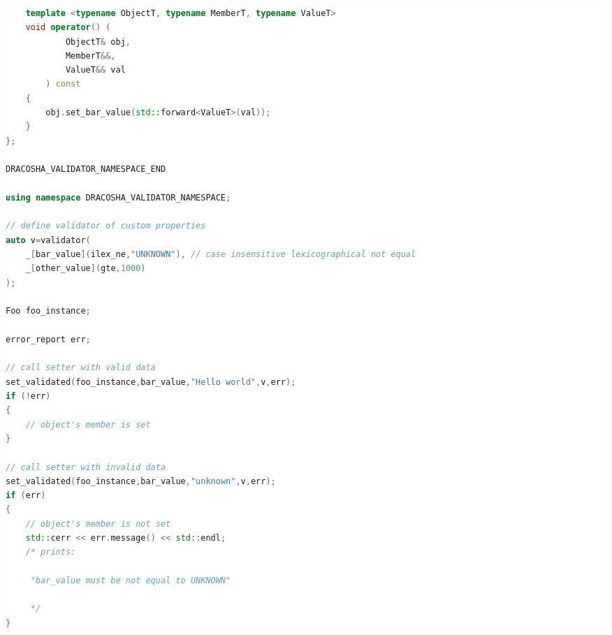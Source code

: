```cpp
    template <typename ObjectT, typename MemberT, typename ValueT>
    void operator() (
            ObjectT& obj,
            MemberT&&,
            ValueT&& val
        ) const
    {
        obj.set_bar_value(std::forward<ValueT>(val));
    }
};

DRACOSHA_VALIDATOR_NAMESPACE_END

using namespace DRACOSHA_VALIDATOR_NAMESPACE;

// define validator of custom properties
auto v=validator(
    _[bar_value](ilex_ne,"UNKNOWN"), // case insensitive lexicographical not equal
    _[other_value](gte,1000)
);

Foo foo_instance;

error_report err;

// call setter with valid data
set_validated(foo_instance,bar_value,"Hello world",v,err);
if (!err)
{
    // object's member is set
}

// call setter with invalid data
set_validated(foo_instance,bar_value,"unknown",v,err);
if (err)
{
    // object's member is not set
    std::cerr << err.message() << std::endl;
    /* prints:
     
     "bar_value must be not equal to UNKNOWN"
     
     */
}
```
